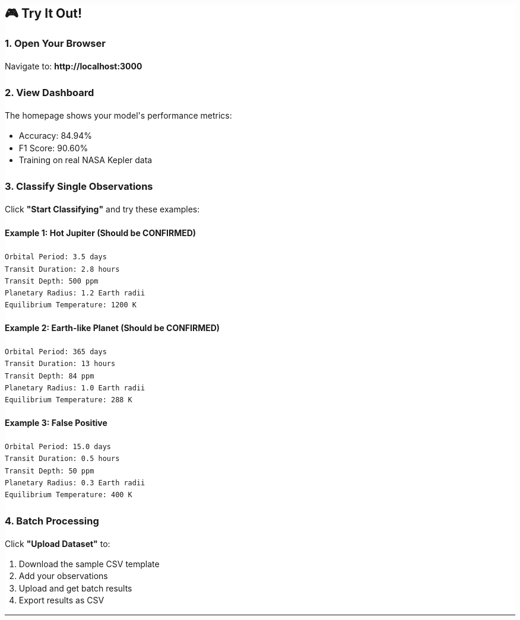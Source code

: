 ## 🎮 Try It Out!

### 1. Open Your Browser
Navigate to: **http://localhost:3000**

### 2. View Dashboard
The homepage shows your model's performance metrics:
- Accuracy: 84.94%
- F1 Score: 90.60%
- Training on real NASA Kepler data

### 3. Classify Single Observations

Click **"Start Classifying"** and try these examples:

#### Example 1: Hot Jupiter (Should be CONFIRMED)
```
Orbital Period: 3.5 days
Transit Duration: 2.8 hours
Transit Depth: 500 ppm
Planetary Radius: 1.2 Earth radii
Equilibrium Temperature: 1200 K
```

#### Example 2: Earth-like Planet (Should be CONFIRMED)
```
Orbital Period: 365 days
Transit Duration: 13 hours
Transit Depth: 84 ppm
Planetary Radius: 1.0 Earth radii
Equilibrium Temperature: 288 K
```

#### Example 3: False Positive
```
Orbital Period: 15.0 days
Transit Duration: 0.5 hours
Transit Depth: 50 ppm
Planetary Radius: 0.3 Earth radii
Equilibrium Temperature: 400 K
```

### 4. Batch Processing

Click **"Upload Dataset"** to:
1. Download the sample CSV template
2. Add your observations
3. Upload and get batch results
4. Export results as CSV

---
